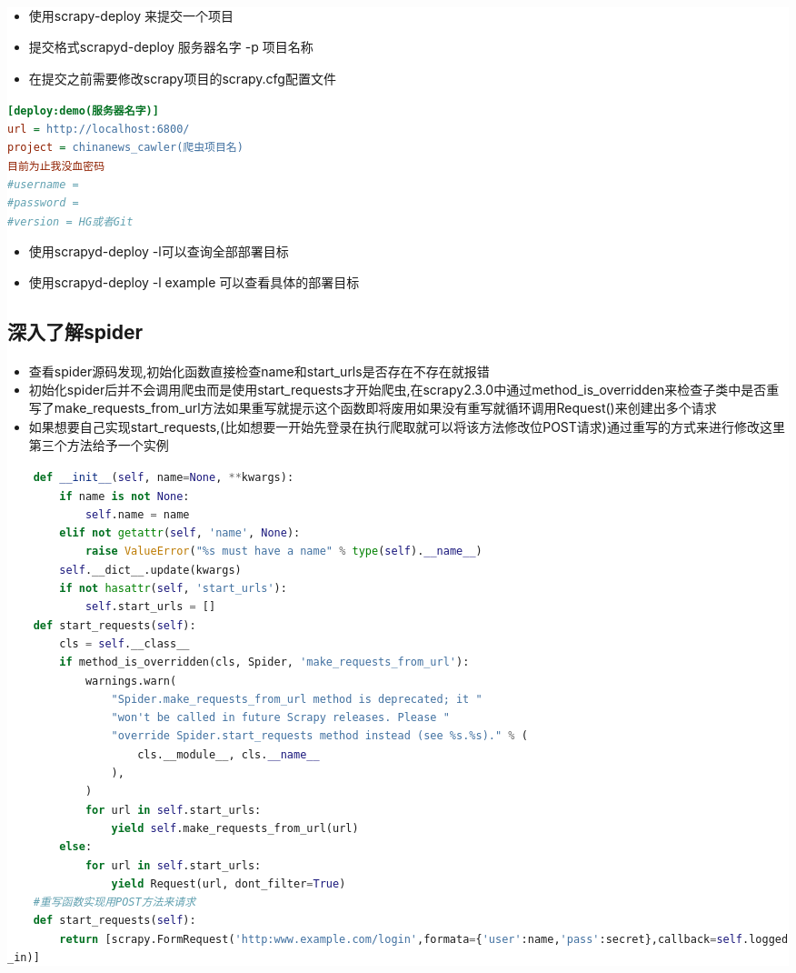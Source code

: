 ```cmd


```



- 使用scrapy-deploy 来提交一个项目

- 提交格式scrapyd-deploy 服务器名字 -p 项目名称

- 在提交之前需要修改scrapy项目的scrapy.cfg配置文件


```cfg
[deploy:demo(服务器名字)]
url = http://localhost:6800/
project = chinanews_cawler(爬虫项目名)
目前为止我没血密码
#username = 
#password = 
#version = HG或者Git
```

- 使用scrapyd-deploy -l可以查询全部部署目标

- 使用scrapyd-deploy -l example 可以查看具体的部署目标



## 深入了解spider

- 查看spider源码发现,初始化函数直接检查name和start_urls是否存在不存在就报错
- 初始化spider后并不会调用爬虫而是使用start_requests才开始爬虫,在scrapy2.3.0中通过method_is_overridden来检查子类中是否重写了make_requests_from_url方法如果重写就提示这个函数即将废用如果没有重写就循环调用Request()来创建出多个请求
- 如果想要自己实现start_requests,(比如想要一开始先登录在执行爬取就可以将该方法修改位POST请求)通过重写的方式来进行修改这里第三个方法给予一个实例

```python
    def __init__(self, name=None, **kwargs):
        if name is not None:
            self.name = name
        elif not getattr(self, 'name', None):
            raise ValueError("%s must have a name" % type(self).__name__)
        self.__dict__.update(kwargs)
        if not hasattr(self, 'start_urls'):
            self.start_urls = []
    def start_requests(self):
        cls = self.__class__
        if method_is_overridden(cls, Spider, 'make_requests_from_url'):
            warnings.warn(
                "Spider.make_requests_from_url method is deprecated; it "
                "won't be called in future Scrapy releases. Please "
                "override Spider.start_requests method instead (see %s.%s)." % (
                    cls.__module__, cls.__name__
                ),
            )
            for url in self.start_urls:
                yield self.make_requests_from_url(url)
        else:
            for url in self.start_urls:
                yield Request(url, dont_filter=True)
	#重写函数实现用POST方法来请求
	def start_requests(self):
        return [scrapy.FormRequest('http:www.example.com/login',formata={'user':name,'pass':secret},callback=self.logged_in)]
```
